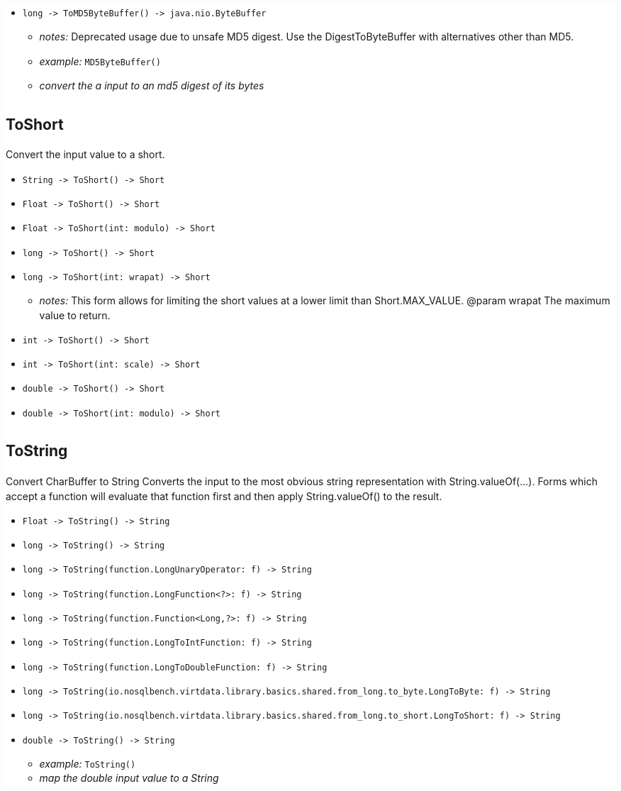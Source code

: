 - `long -> ToMD5ByteBuffer() -> java.nio.ByteBuffer`
  - *notes:* Deprecated usage due to unsafe MD5 digest.
Use the DigestToByteBuffer with alternatives other than MD5.

  - *example:* `MD5ByteBuffer()`
  - *convert the a input to an md5 digest of its bytes*

## ToShort

Convert the input value to a short.

- `String -> ToShort() -> Short`

- `Float -> ToShort() -> Short`

- `Float -> ToShort(int: modulo) -> Short`

- `long -> ToShort() -> Short`

- `long -> ToShort(int: wrapat) -> Short`
  - *notes:* This form allows for limiting the short values at a lower limit than Short.MAX_VALUE.
@param wrapat The maximum value to return.


- `int -> ToShort() -> Short`

- `int -> ToShort(int: scale) -> Short`

- `double -> ToShort() -> Short`

- `double -> ToShort(int: modulo) -> Short`

## ToString

Convert CharBuffer to String Converts the input to the most obvious string representation with String.valueOf(...). Forms which accept a function will evaluate that function first and then apply String.valueOf() to the result.

- `Float -> ToString() -> String`

- `long -> ToString() -> String`

- `long -> ToString(function.LongUnaryOperator: f) -> String`

- `long -> ToString(function.LongFunction<?>: f) -> String`

- `long -> ToString(function.Function<Long,?>: f) -> String`

- `long -> ToString(function.LongToIntFunction: f) -> String`

- `long -> ToString(function.LongToDoubleFunction: f) -> String`

- `long -> ToString(io.nosqlbench.virtdata.library.basics.shared.from_long.to_byte.LongToByte: f) -> String`

- `long -> ToString(io.nosqlbench.virtdata.library.basics.shared.from_long.to_short.LongToShort: f) -> String`

- `double -> ToString() -> String`
  - *example:* `ToString()`
  - *map the double input value to a String*
